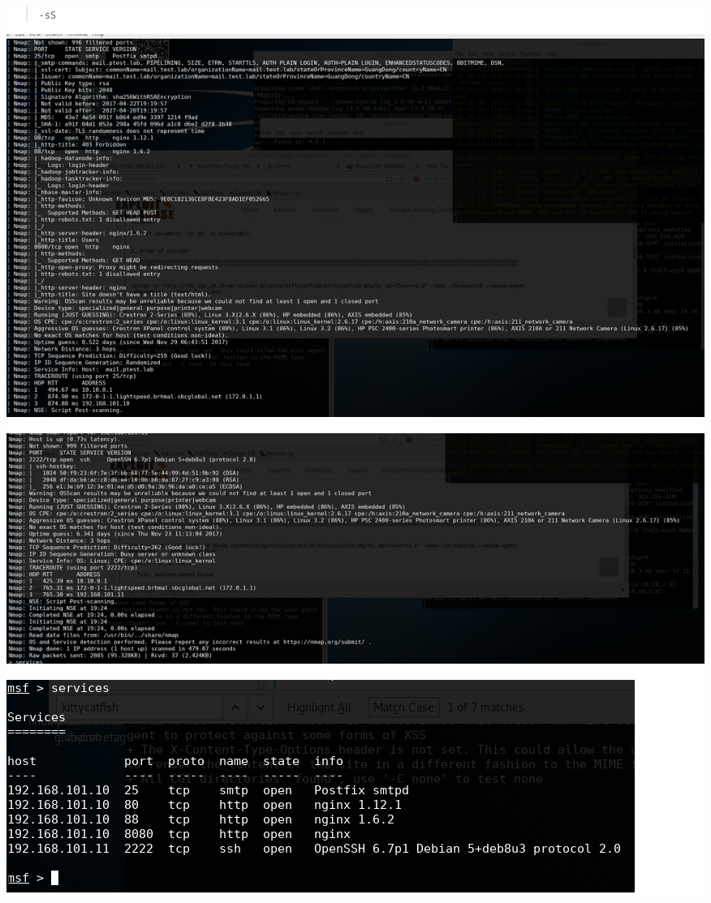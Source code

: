 > `-sS`

![Alt text](./1512001683360.png)

![Alt text](./1512001627051.png)

![Alt text](./1512001588370.png)

